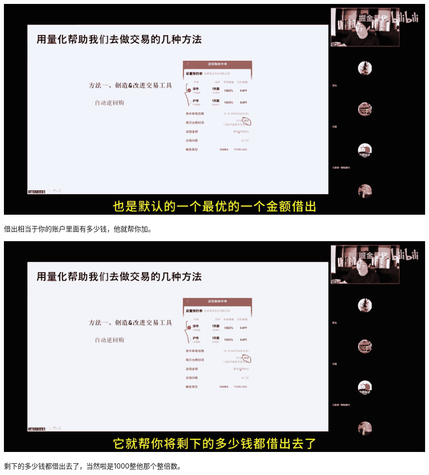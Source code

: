 ![](img/ddbf31fe768131b413b192e9f45ef61b_52.png)

借出相当于你的账户里面有多少钱，他就帮你加。

![](img/ddbf31fe768131b413b192e9f45ef61b_54.png)

剩下的多少钱都借出去了，当然啦是1000整他那个整倍数。
